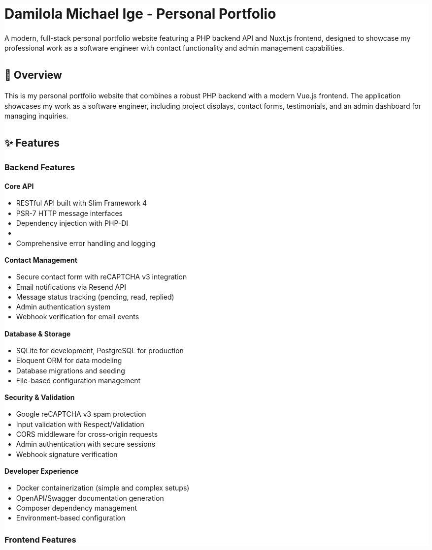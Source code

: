 # Damilola Michael Ige - Personal Portfolio

A modern, full-stack personal portfolio website featuring a PHP backend API and Nuxt.js frontend, designed to showcase my professional work as a software engineer with contact functionality and admin management capabilities.

## 🚀 Overview

This is my personal portfolio website that combines a robust PHP backend with a modern Vue.js frontend. The application showcases my work as a software engineer, including project displays, contact forms, testimonials, and an admin dashboard for managing inquiries.

## ✨ Features

### Backend Features

**Core API**
- RESTful API built with Slim Framework 4
- PSR-7 HTTP message interfaces
- Dependency injection with PHP-DI
- 
- Comprehensive error handling and logging

**Contact Management**
- Secure contact form with reCAPTCHA v3 integration
- Email notifications via Resend API
- Message status tracking (pending, read, replied)
- Admin authentication system
- Webhook verification for email events

**Database & Storage**
- SQLite for development, PostgreSQL for production
- Eloquent ORM for data modeling
- Database migrations and seeding
- File-based configuration management

**Security & Validation**
- Google reCAPTCHA v3 spam protection
- Input validation with Respect/Validation
- CORS middleware for cross-origin requests
- Admin authentication with secure sessions
- Webhook signature verification

**Developer Experience**
- Docker containerization (simple and complex setups)
- OpenAPI/Swagger documentation generation
- Composer dependency management
- Environment-based configuration

### Frontend Features
